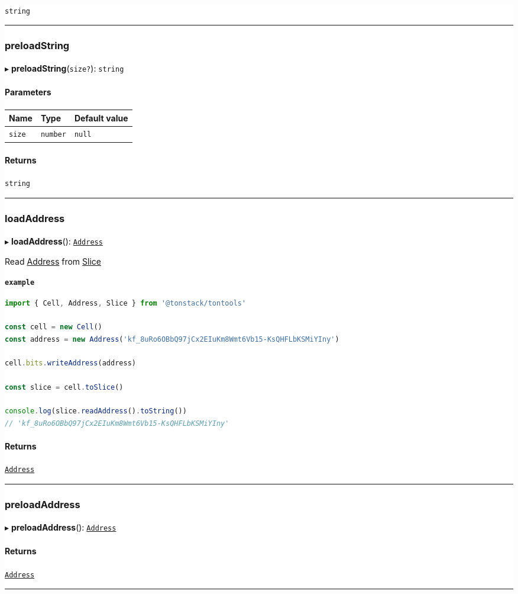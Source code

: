 `string`

___

### preloadString

▸ **preloadString**(`size?`): `string`

#### Parameters

| Name | Type | Default value |
| :------ | :------ | :------ |
| `size` | `number` | `null` |

#### Returns

`string`

___

### loadAddress

▸ **loadAddress**(): [`Address`](Address.md)

Read [Address](Address.md) from [Slice](Slice.md)

**`example`**
```ts
import { Cell, Address, Slice } from '@tonstack/tontools'

const cell = new Cell()
const address = new Address('kf_8uRo6OBbQ97jCx2EIuKm8Wmt6Vb15-KsQHFLbKSMiYIny')

cell.bits.writeAddress(address)

const slice = cell.toSlice()

console.log(slice.readAddress().toString())
// 'kf_8uRo6OBbQ97jCx2EIuKm8Wmt6Vb15-KsQHFLbKSMiYIny'
```

#### Returns

[`Address`](Address.md)

___

### preloadAddress

▸ **preloadAddress**(): [`Address`](Address.md)

#### Returns

[`Address`](Address.md)

___

